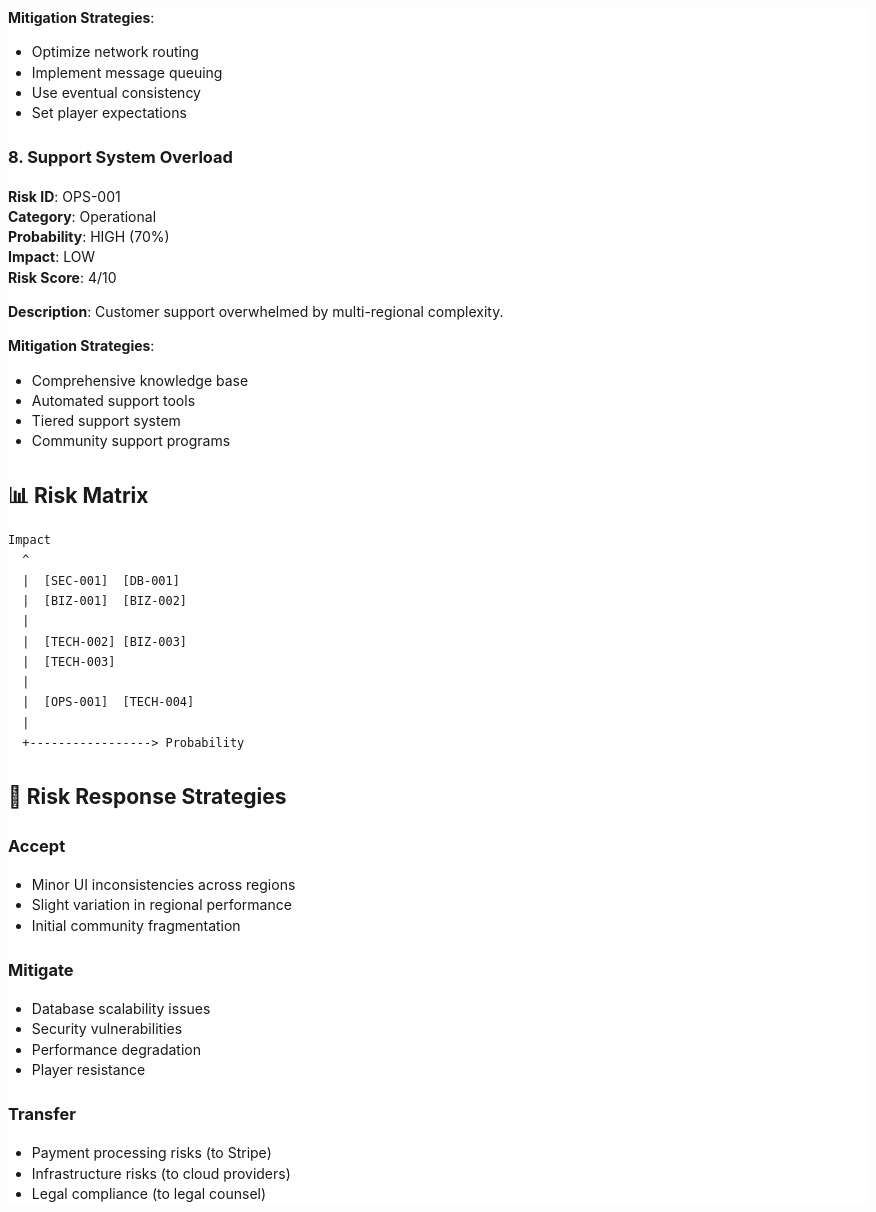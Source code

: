 **Mitigation Strategies**:
- Optimize network routing
- Implement message queuing
- Use eventual consistency
- Set player expectations

### 8. Support System Overload
**Risk ID**: OPS-001  
**Category**: Operational  
**Probability**: HIGH (70%)  
**Impact**: LOW  
**Risk Score**: 4/10

**Description**: Customer support overwhelmed by multi-regional complexity.

**Mitigation Strategies**:
- Comprehensive knowledge base
- Automated support tools
- Tiered support system
- Community support programs

## 📊 Risk Matrix

```
Impact
  ^
  |  [SEC-001]  [DB-001]
  |  [BIZ-001]  [BIZ-002]
  |
  |  [TECH-002] [BIZ-003]
  |  [TECH-003]
  |  
  |  [OPS-001]  [TECH-004]
  |
  +-----------------> Probability
```

## 🔄 Risk Response Strategies

### Accept
- Minor UI inconsistencies across regions
- Slight variation in regional performance
- Initial community fragmentation

### Mitigate
- Database scalability issues
- Security vulnerabilities
- Performance degradation
- Player resistance

### Transfer
- Payment processing risks (to Stripe)
- Infrastructure risks (to cloud providers)
- Legal compliance (to legal counsel)
